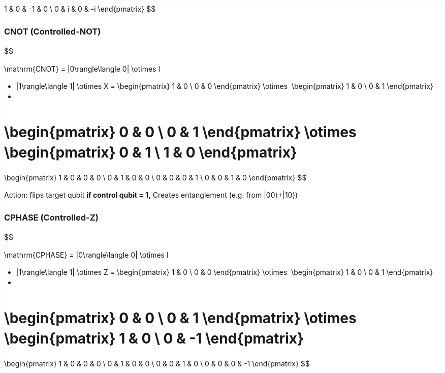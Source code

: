 1 & 0 & -1 & 0 \\
0 & i & 0 & -i
\end{pmatrix}
$$

### CNOT (Controlled-NOT)

$$

\mathrm{CNOT} = |0\rangle\langle 0| \otimes I 
+ |1\rangle\langle 1| \otimes X
=
\begin{pmatrix}
1 & 0 \\ 0 & 0
\end{pmatrix} \otimes 
\begin{pmatrix}
1 & 0 \\ 0 & 1
\end{pmatrix}
+
\begin{pmatrix}
0 & 0 \\ 0 & 1
\end{pmatrix} \otimes 
\begin{pmatrix}
0 & 1 \\ 1 & 0
\end{pmatrix}
=
\begin{pmatrix}
1 & 0 & 0 & 0 \\
0 & 1 & 0 & 0 \\
0 & 0 & 0 & 1 \\
0 & 0 & 1 & 0
\end{pmatrix}
$$

Action: flips target qubit **if control qubit = 1,** Creates entanglement (e.g. from $|00\rangle + |10\rangle$)

### CPHASE (Controlled-Z)

$$

\mathrm{CPHASE} = |0\rangle\langle 0| \otimes I 
+ |1\rangle\langle 1| \otimes Z
=
\begin{pmatrix}
1 & 0 \\ 0 & 0
\end{pmatrix} \otimes 
\begin{pmatrix}
1 & 0 \\ 0 & 1
\end{pmatrix}
+
\begin{pmatrix}
0 & 0 \\ 0 & 1
\end{pmatrix} \otimes 
\begin{pmatrix}
1 & 0 \\ 0 & -1
\end{pmatrix}
=
\begin{pmatrix}
1 & 0 & 0 & 0 \\
0 & 1 & 0 & 0 \\
0 & 0 & 1 & 0 \\
0 & 0 & 0 & -1
\end{pmatrix}
$$
